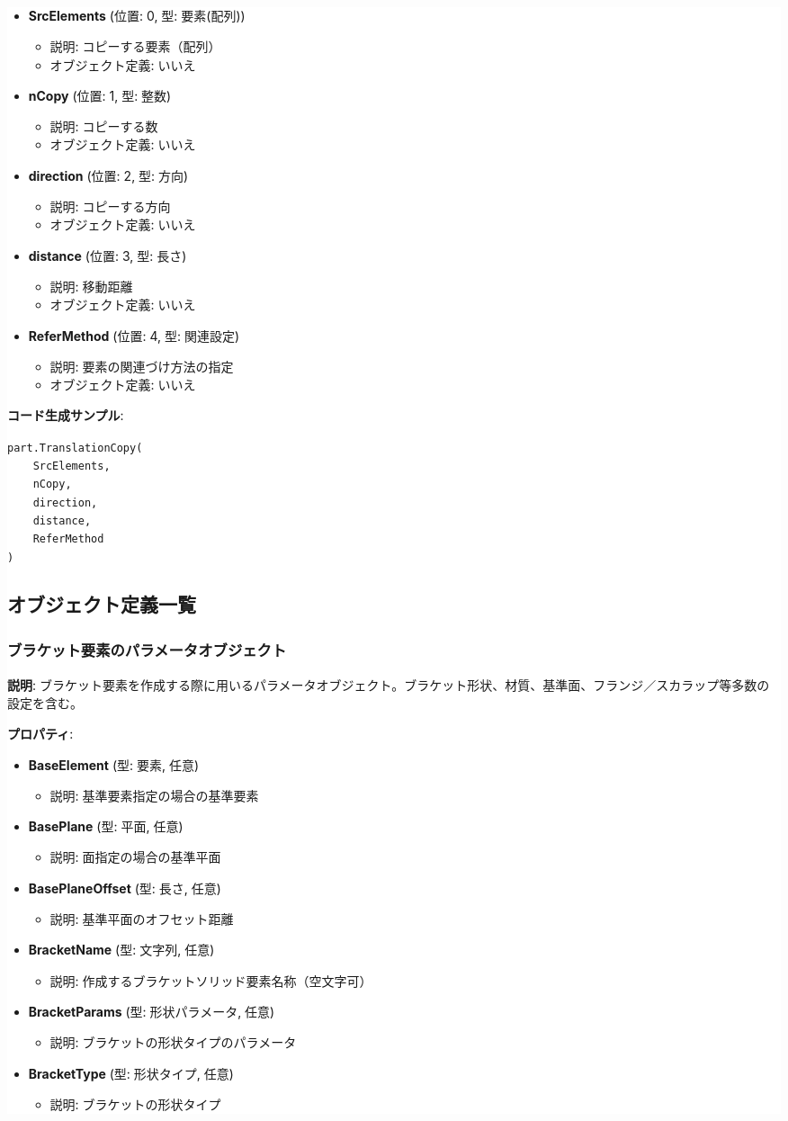 - **SrcElements** (位置: 0, 型: 要素(配列))
  - 説明: コピーする要素（配列）
  - オブジェクト定義: いいえ

- **nCopy** (位置: 1, 型: 整数)
  - 説明: コピーする数
  - オブジェクト定義: いいえ

- **direction** (位置: 2, 型: 方向)
  - 説明: コピーする方向
  - オブジェクト定義: いいえ

- **distance** (位置: 3, 型: 長さ)
  - 説明: 移動距離
  - オブジェクト定義: いいえ

- **ReferMethod** (位置: 4, 型: 関連設定)
  - 説明: 要素の関連づけ方法の指定
  - オブジェクト定義: いいえ

**コード生成サンプル**:

```python
part.TranslationCopy(
    SrcElements,
    nCopy,
    direction,
    distance,
    ReferMethod
)
```


## オブジェクト定義一覧

### ブラケット要素のパラメータオブジェクト

**説明**: ブラケット要素を作成する際に用いるパラメータオブジェクト。ブラケット形状、材質、基準面、フランジ／スカラップ等多数の設定を含む。

**プロパティ**:

- **BaseElement** (型: 要素, 任意)
  - 説明: 基準要素指定の場合の基準要素

- **BasePlane** (型: 平面, 任意)
  - 説明: 面指定の場合の基準平面

- **BasePlaneOffset** (型: 長さ, 任意)
  - 説明: 基準平面のオフセット距離

- **BracketName** (型: 文字列, 任意)
  - 説明: 作成するブラケットソリッド要素名称（空文字可）

- **BracketParams** (型: 形状パラメータ, 任意)
  - 説明: ブラケットの形状タイプのパラメータ

- **BracketType** (型: 形状タイプ, 任意)
  - 説明: ブラケットの形状タイプ
